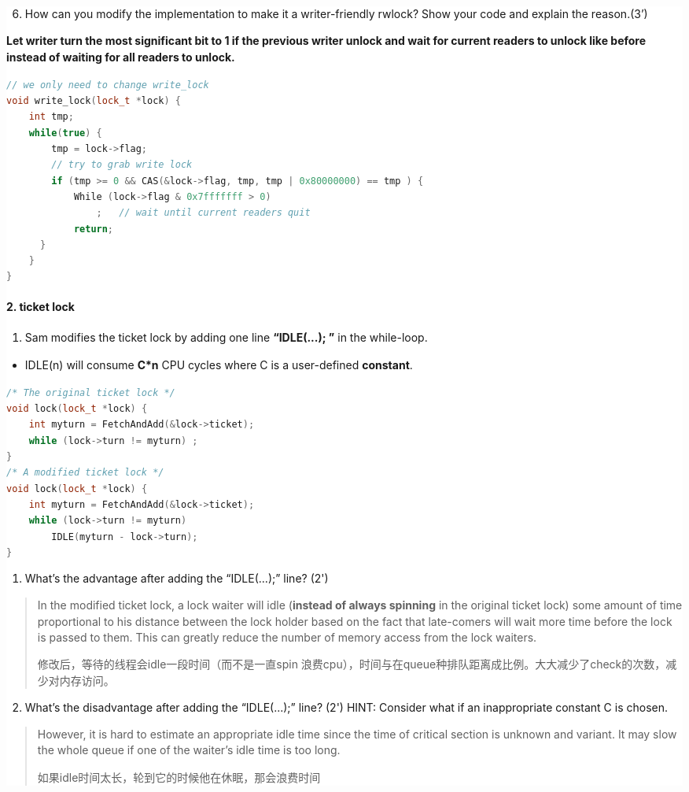 6. How can you modify the implementation to make it a writer-friendly rwlock? Show your code and explain the reason.(3’) 

  **Let writer turn the most significant bit to 1 if the previous writer unlock and wait for current readers to unlock like before instead of waiting for all readers to unlock.** 

  ```cpp
  // we only need to change write_lock
  void write_lock(lock_t *lock) {
      int tmp;
      while(true) {
          tmp = lock->flag;
          // try to grab write lock
          if (tmp >= 0 && CAS(&lock->flag, tmp, tmp | 0x80000000) == tmp ) {
              While (lock->flag & 0x7fffffff > 0)
                  ;   // wait until current readers quit
              return;
      	}
      }
  }
  ```

  

#### 2. ticket lock

1. Sam modifies the ticket lock by adding one line **“IDLE(...); ”** in the while-loop.

* IDLE(n) will consume **C*n** CPU cycles where C is a user-defined **constant**.

```cpp
/* The original ticket lock */
void lock(lock_t *lock) { 
    int myturn = FetchAndAdd(&lock->ticket); 
    while (lock->turn != myturn) ; 
}
/* A modified ticket lock */
void lock(lock_t *lock) { 
    int myturn = FetchAndAdd(&lock->ticket); 
    while (lock->turn != myturn) 
        IDLE(myturn - lock->turn);
}
```

1) What’s the advantage after adding the “IDLE(...);” line? (2')

> In the modified ticket lock, a lock waiter will idle (**instead of always spinning** in the original ticket lock) some amount of time proportional to his distance between the lock holder based on the fact that late-comers will wait more time before the lock is passed to them. This can greatly reduce the number of memory access from the lock waiters. 
>
> 修改后，等待的线程会idle一段时间（而不是一直spin 浪费cpu），时间与在queue种排队距离成比例。大大减少了check的次数，减少对内存访问。

2) What’s the disadvantage after adding the “IDLE(...);” line? (2')
HINT: Consider what if an inappropriate constant C is chosen. 

> However, it is hard to estimate an appropriate idle time since the time of critical section is unknown and variant. It may slow the whole queue if one of the waiter’s idle time is too long. 
>
> 如果idle时间太长，轮到它的时候他在休眠，那会浪费时间
